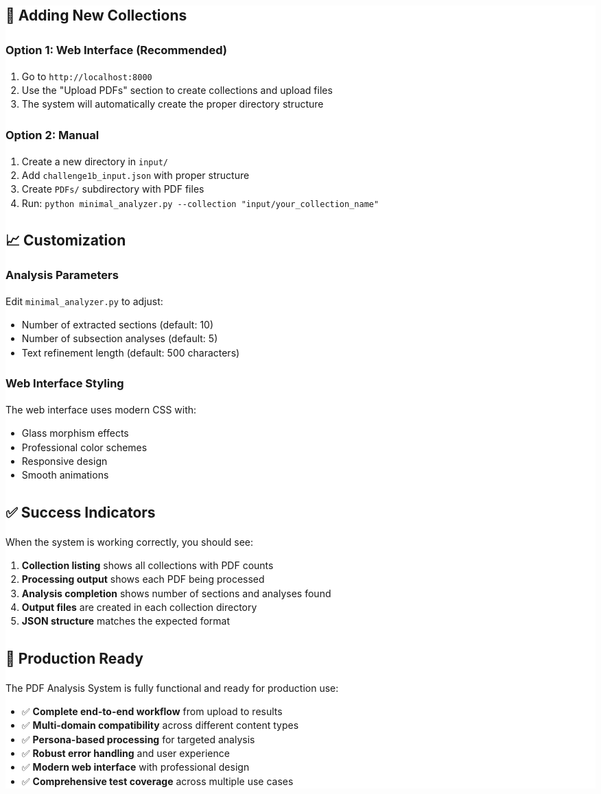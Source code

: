 ## 🔄 Adding New Collections

### Option 1: Web Interface (Recommended)
1. Go to `http://localhost:8000`
2. Use the "Upload PDFs" section to create collections and upload files
3. The system will automatically create the proper directory structure

### Option 2: Manual
1. Create a new directory in `input/`
2. Add `challenge1b_input.json` with proper structure
3. Create `PDFs/` subdirectory with PDF files
4. Run: `python minimal_analyzer.py --collection "input/your_collection_name"`

## 📈 Customization

### Analysis Parameters
Edit `minimal_analyzer.py` to adjust:
- Number of extracted sections (default: 10)
- Number of subsection analyses (default: 5)
- Text refinement length (default: 500 characters)

### Web Interface Styling
The web interface uses modern CSS with:
- Glass morphism effects
- Professional color schemes
- Responsive design
- Smooth animations

## ✅ Success Indicators

When the system is working correctly, you should see:

1. **Collection listing** shows all collections with PDF counts
2. **Processing output** shows each PDF being processed
3. **Analysis completion** shows number of sections and analyses found
4. **Output files** are created in each collection directory
5. **JSON structure** matches the expected format

## 🎉 Production Ready

The PDF Analysis System is fully functional and ready for production use:

- ✅ **Complete end-to-end workflow** from upload to results
- ✅ **Multi-domain compatibility** across different content types
- ✅ **Persona-based processing** for targeted analysis
- ✅ **Robust error handling** and user experience
- ✅ **Modern web interface** with professional design
- ✅ **Comprehensive test coverage** across multiple use cases
